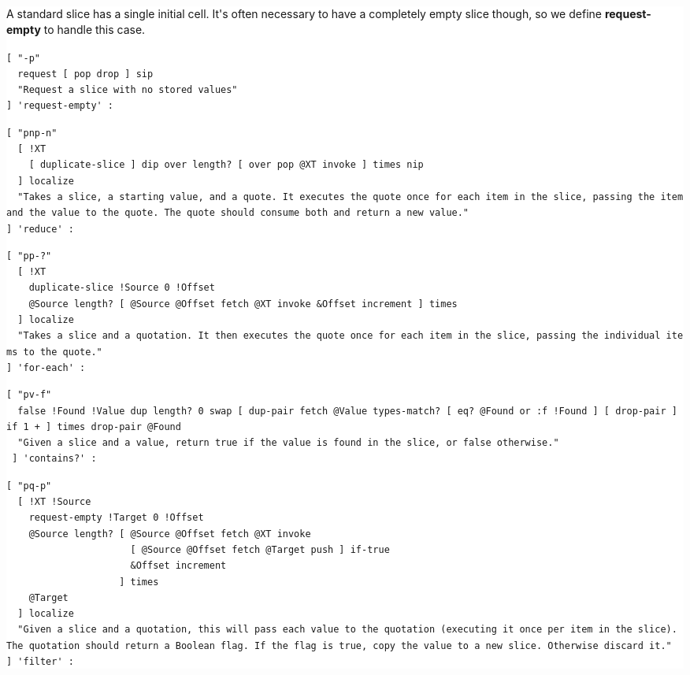 A standard slice has a single initial cell. It's often necessary to have a
completely empty slice though, so we define **request-empty** to handle this
case.

````
[ "-p"
  request [ pop drop ] sip
  "Request a slice with no stored values"
] 'request-empty' :
````

````
[ "pnp-n"
  [ !XT
    [ duplicate-slice ] dip over length? [ over pop @XT invoke ] times nip
  ] localize
  "Takes a slice, a starting value, and a quote. It executes the quote once for each item in the slice, passing the item and the value to the quote. The quote should consume both and return a new value."
] 'reduce' :
````

````
[ "pp-?"
  [ !XT
    duplicate-slice !Source 0 !Offset
    @Source length? [ @Source @Offset fetch @XT invoke &Offset increment ] times
  ] localize
  "Takes a slice and a quotation. It then executes the quote once for each item in the slice, passing the individual items to the quote."
] 'for-each' :
````

````
[ "pv-f"
  false !Found !Value dup length? 0 swap [ dup-pair fetch @Value types-match? [ eq? @Found or :f !Found ] [ drop-pair ] if 1 + ] times drop-pair @Found
  "Given a slice and a value, return true if the value is found in the slice, or false otherwise."
 ] 'contains?' :
````

````
[ "pq-p"
  [ !XT !Source
    request-empty !Target 0 !Offset
    @Source length? [ @Source @Offset fetch @XT invoke
                      [ @Source @Offset fetch @Target push ] if-true
                      &Offset increment
                    ] times
    @Target
  ] localize
  "Given a slice and a quotation, this will pass each value to the quotation (executing it once per item in the slice). The quotation should return a Boolean flag. If the flag is true, copy the value to a new slice. Otherwise discard it."
] 'filter' :
````

